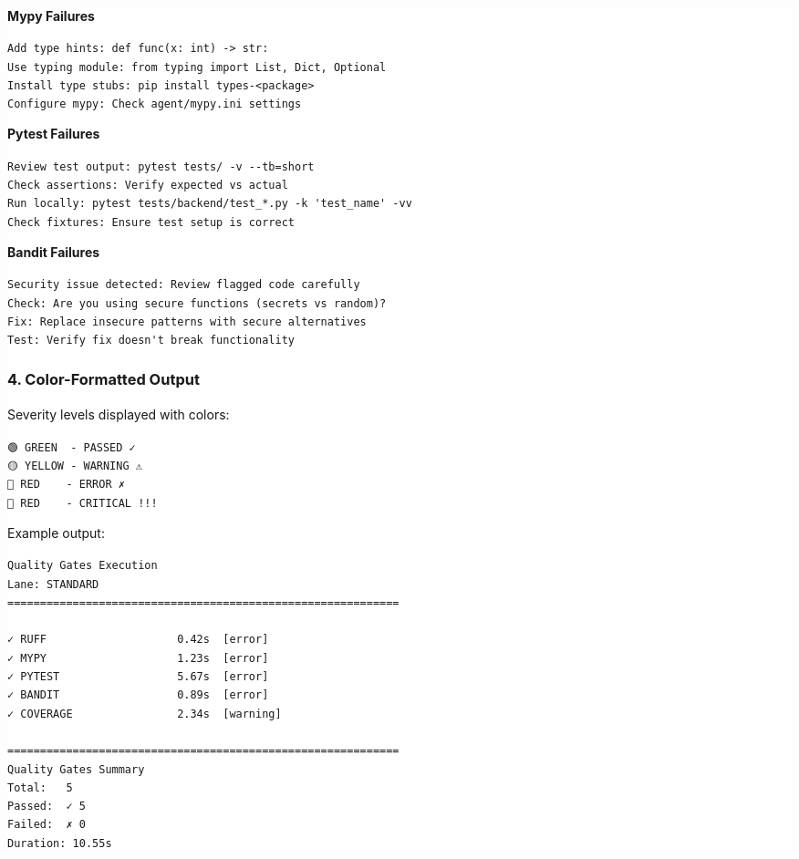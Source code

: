 **Mypy Failures**
```
Add type hints: def func(x: int) -> str:
Use typing module: from typing import List, Dict, Optional
Install type stubs: pip install types-<package>
Configure mypy: Check agent/mypy.ini settings
```

**Pytest Failures**
```
Review test output: pytest tests/ -v --tb=short
Check assertions: Verify expected vs actual
Run locally: pytest tests/backend/test_*.py -k 'test_name' -vv
Check fixtures: Ensure test setup is correct
```

**Bandit Failures**
```
Security issue detected: Review flagged code carefully
Check: Are you using secure functions (secrets vs random)?
Fix: Replace insecure patterns with secure alternatives
Test: Verify fix doesn't break functionality
```

### 4. Color-Formatted Output

Severity levels displayed with colors:

```
🟢 GREEN  - PASSED ✓
🟡 YELLOW - WARNING ⚠
🔴 RED    - ERROR ✗
🔴 RED    - CRITICAL !!!
```

Example output:
```
Quality Gates Execution
Lane: STANDARD
============================================================

✓ RUFF                    0.42s  [error]
✓ MYPY                    1.23s  [error]
✓ PYTEST                  5.67s  [error]
✓ BANDIT                  0.89s  [error]
✓ COVERAGE                2.34s  [warning]

============================================================
Quality Gates Summary
Total:   5
Passed:  ✓ 5
Failed:  ✗ 0
Duration: 10.55s
```
